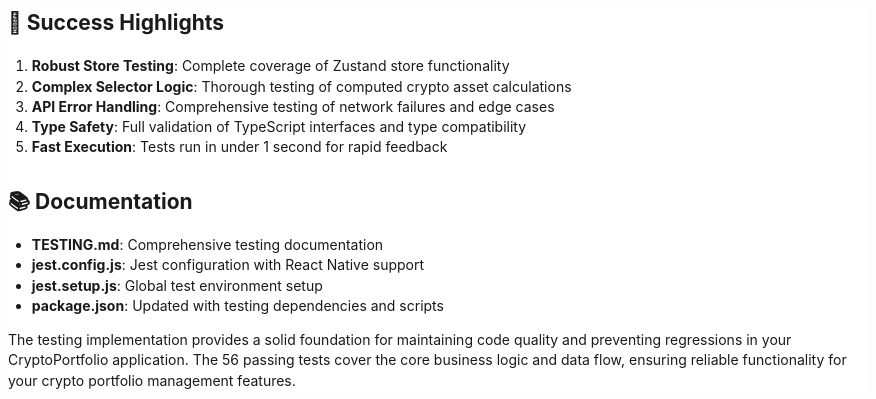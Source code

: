 ## 🎉 Success Highlights

1. **Robust Store Testing**: Complete coverage of Zustand store functionality
2. **Complex Selector Logic**: Thorough testing of computed crypto asset calculations
3. **API Error Handling**: Comprehensive testing of network failures and edge cases
4. **Type Safety**: Full validation of TypeScript interfaces and type compatibility
5. **Fast Execution**: Tests run in under 1 second for rapid feedback

## 📚 Documentation

- **TESTING.md**: Comprehensive testing documentation
- **jest.config.js**: Jest configuration with React Native support
- **jest.setup.js**: Global test environment setup
- **package.json**: Updated with testing dependencies and scripts

The testing implementation provides a solid foundation for maintaining code quality and preventing regressions in your CryptoPortfolio application. The 56 passing tests cover the core business logic and data flow, ensuring reliable functionality for your crypto portfolio management features.
